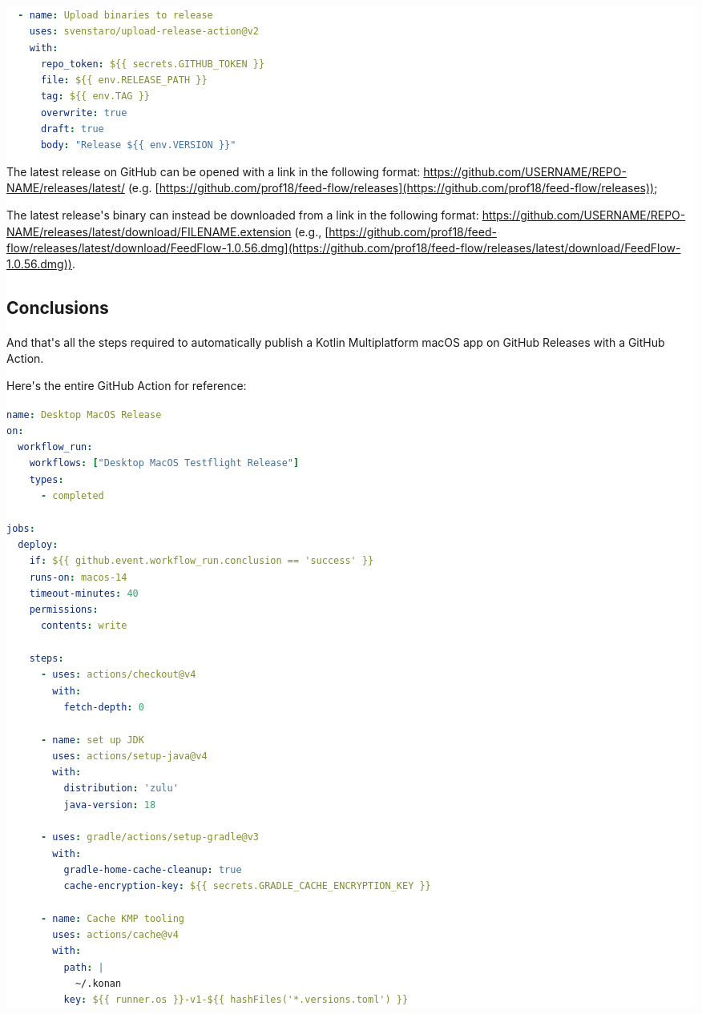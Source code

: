 ```yml
  - name: Upload binaries to release
    uses: svenstaro/upload-release-action@v2
    with:
      repo_token: ${{ secrets.GITHUB_TOKEN }}
      file: ${{ env.RELEASE_PATH }}
      tag: ${{ env.TAG }}
      overwrite: true
      draft: true
      body: "Release ${{ env.VERSION }}"
```

The latest release on GitHub can be opened with a link in the following format: https://github.com/USERNAME/REPO-NAME/releases/latest/ (e.g. [https://github.com/prof18/feed-flow/releases](https://github.com/prof18/feed-flow/releases));

The latest release's binary can instead be downloaded from a link in the following format: https://github.com/USERNAME/REPO-NAME/releases/latest/download/FILENAME.extension (e.g., [https://github.com/prof18/feed-flow/releases/latest/download/FeedFlow-1.0.56.dmg](https://github.com/prof18/feed-flow/releases/latest/download/FeedFlow-1.0.56.dmg)).

## Conclusions

And that's all the steps required to automatically publish a Kotlin Multiplatform macOS app on GitHub Releases with a GitHub Action.

Here's the entire GitHub Action for reference:

```yml
name: Desktop MacOS Release
on:
  workflow_run:
    workflows: ["Desktop MacOS Testflight Release"]
    types:
      - completed

jobs:
  deploy:
    if: ${{ github.event.workflow_run.conclusion == 'success' }}
    runs-on: macos-14
    timeout-minutes: 40
    permissions:
      contents: write

    steps:
      - uses: actions/checkout@v4
        with:
          fetch-depth: 0

      - name: set up JDK
        uses: actions/setup-java@v4
        with:
          distribution: 'zulu'
          java-version: 18

      - uses: gradle/actions/setup-gradle@v3
        with:
          gradle-home-cache-cleanup: true
          cache-encryption-key: ${{ secrets.GRADLE_CACHE_ENCRYPTION_KEY }}                

      - name: Cache KMP tooling
        uses: actions/cache@v4
        with:
          path: |
            ~/.konan
          key: ${{ runner.os }}-v1-${{ hashFiles('*.versions.toml') }}
```